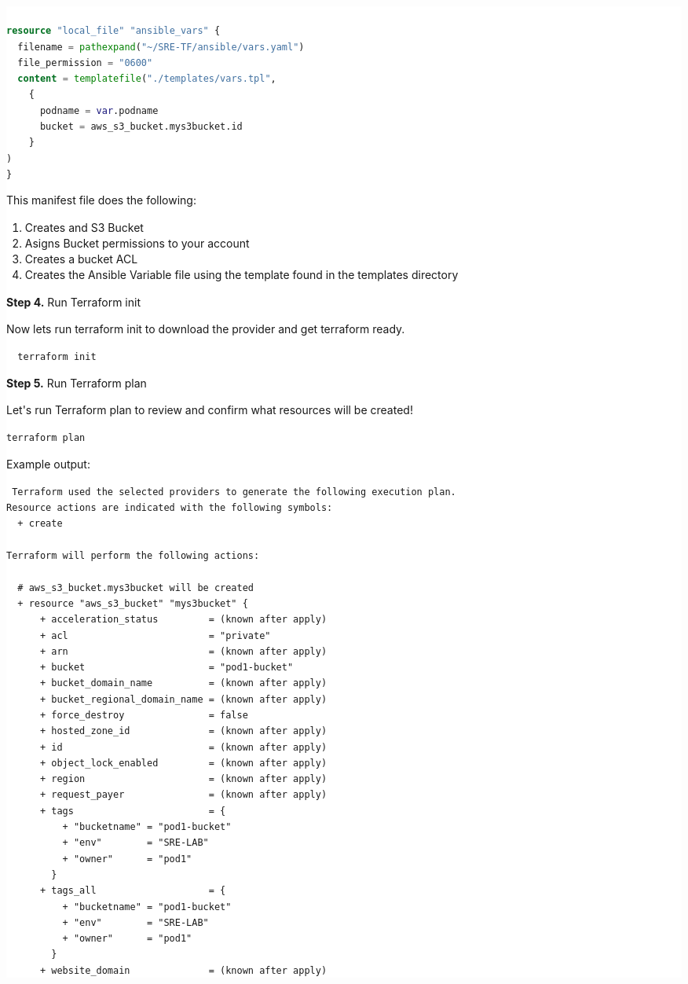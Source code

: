 ```terraform

resource "local_file" "ansible_vars" {
  filename = pathexpand("~/SRE-TF/ansible/vars.yaml")
  file_permission = "0600"
  content = templatefile("./templates/vars.tpl",
    {
      podname = var.podname
      bucket = aws_s3_bucket.mys3bucket.id
    }
)
}
```
  
This manifest file does the following:
  1. Creates and S3 Bucket
  2. Asigns Bucket permissions to your account
  3. Creates a bucket ACL
  4. Creates the Ansible Variable file using the template found in the templates directory
  
**Step 4.** Run Terraform init

Now lets run terraform init to download the provider and get terraform ready.
 
```cli
  terraform init
```
**Step 5.** Run Terraform plan
  
Let's run Terraform plan to review and confirm what resources will be created!

```cli
terraform plan
```
  
Example output:
  
```output
 Terraform used the selected providers to generate the following execution plan.
Resource actions are indicated with the following symbols:
  + create

Terraform will perform the following actions:

  # aws_s3_bucket.mys3bucket will be created
  + resource "aws_s3_bucket" "mys3bucket" {
      + acceleration_status         = (known after apply)
      + acl                         = "private"
      + arn                         = (known after apply)
      + bucket                      = "pod1-bucket"
      + bucket_domain_name          = (known after apply)
      + bucket_regional_domain_name = (known after apply)
      + force_destroy               = false
      + hosted_zone_id              = (known after apply)
      + id                          = (known after apply)
      + object_lock_enabled         = (known after apply)
      + region                      = (known after apply)
      + request_payer               = (known after apply)
      + tags                        = {
          + "bucketname" = "pod1-bucket"
          + "env"        = "SRE-LAB"
          + "owner"      = "pod1"
        }
      + tags_all                    = {
          + "bucketname" = "pod1-bucket"
          + "env"        = "SRE-LAB"
          + "owner"      = "pod1"
        }
      + website_domain              = (known after apply)
```